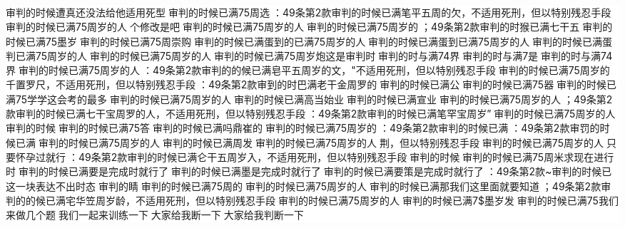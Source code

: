 审判的时候遭真还没法给他适用死型
审判的时候已满75周选
：49条第2款审判的时候已满笔平五周的欠，不适用死刑，但以特别残忍手段
审判的时候已满75周岁的人
个修改是吧
审判的时候已满75周岁的人
审判的时候已满75周岁的
；49条第2款审判的时猴已满七干五
审判的时候已满75墨岁
审判的时候已满75周崇购
审判的时候已满蛋到的已满75周岁的人
审判的时候已满蛋到已满75周岁的人
审判的时候已满蛋判已满75周岁的人
审判的时候已满75周岁的人
审判的时候已满75周岁炮这是审判时
审判的时与满74界
审判的时与满7是
审判的时与满74界
审判的时候已满75周岁的人
：49条第2款审判的的候已满皂平五周岁的文，"不适用死刑，但以特别残忍手段
审判的时候已满75周岁的
千置罗尺，不适用死刑，但以特别残忍手段
：49条第2款审到的时巴满老干金周罗的
审判的时候已满公
审判的时候已满75器
审判的时候已满75学学这会考的最多
审判的时候已满75周岁的人
审判的时候已满高当始业
审判的时候已满宣业
审判的时候已满75周岁的人
；49条第2款审判的时候已满七干宝周罗的人，不适用死刑，但以特别残忍手段
：49条第2款审判的时候已满笔罕宝周岁”
审判的时候已满75周岁的人
审判的时候
审判的时候已满75答
审判的时候已满吗鼎崔的
审判的时候已满75周岁的
：49条第2款审判的时候已满
：49条第2款审罚的时候已满
审判的时候已满75周岁的人
审判的时候已满周发
审判的时候已满75周岁的人
荆，但以特别残忍手段
审判的时候已满75周岁的人
只要怀孕过就行
：49条第2款审判的时候已满仑干五周岁入，不适用死刑，但以特别残忍手段
审判的时候
审判的时候已满75周米求现在进行时
审判的时候已满要是完成时就行了
审判的时候已满墨是完成时就行了
审判的时候已满要策是完成时就行了
：49条第2款~审判的时候已
这一块表达不出时态
审判的睛
审判的时候已满75周的
审判的时候已满75周岁的人
审判的时候已满那我们这里面就要知道
；49条第2款审判的的候已满宅华笠周岁龄，不适用死刑，但以特别残忍手段
审判的时候已满75周岁的人
审判的时候已满7$墨岁发
审判的时候已满75我们来做几个题
我们一起来训练一下
大家给我断一下
大家给我判断一下